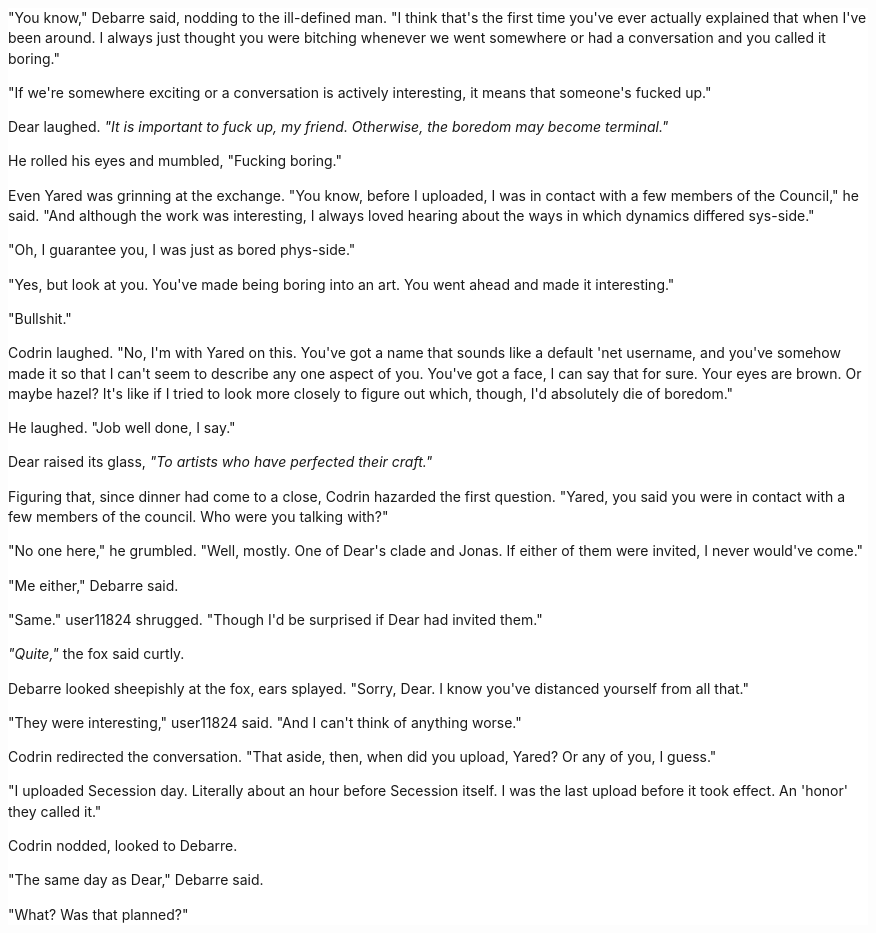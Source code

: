 "You know," Debarre said, nodding to the ill-defined man. "I think that's the first time you've ever actually explained that when I've been around. I always just thought you were bitching whenever we went somewhere or had a conversation and you called it boring."

"If we're somewhere exciting or a conversation is actively interesting, it means that someone's fucked up."

Dear laughed. *"It is important to fuck up, my friend. Otherwise, the boredom may become terminal."*

He rolled his eyes and mumbled, "Fucking boring."

Even Yared was grinning at the exchange. "You know, before I uploaded, I was in contact with a few members of the Council," he said. "And although the work was interesting, I always loved hearing about the ways in which dynamics differed sys-side."

"Oh, I guarantee you, I was just as bored phys-side."

"Yes, but look at you. You've made being boring into an art. You went ahead and made it interesting."

"Bullshit."

Codrin laughed. "No, I'm with Yared on this. You've got a name that sounds like a default 'net username, and you've somehow made it so that I can't seem to describe any one aspect of you. You've got a face, I can say that for sure. Your eyes are brown. Or maybe hazel? It's like if I tried to look more closely to figure out which, though, I'd absolutely die of boredom."

He laughed. "Job well done, I say."

Dear raised its glass, *"To artists who have perfected their craft."*

Figuring that, since dinner had come to a close, Codrin hazarded the first question. "Yared, you said you were in contact with a few members of the council. Who were you talking with?"

"No one here," he grumbled. "Well, mostly. One of Dear's clade and Jonas. If either of them were invited, I never would've come."

"Me either," Debarre said.

"Same." user11824 shrugged. "Though I'd be surprised if Dear had invited them."

*"Quite,"* the fox said curtly.

Debarre looked sheepishly at the fox, ears splayed. "Sorry, Dear. I know you've distanced yourself from all that."

"They were interesting," user11824 said. "And I can't think of anything worse."

Codrin redirected the conversation. "That aside, then, when did you upload, Yared? Or any of you, I guess."

"I uploaded Secession day. Literally about an hour before Secession itself. I was the last upload before it took effect. An 'honor' they called it."

Codrin nodded, looked to Debarre.

"The same day as Dear," Debarre said.

"What? Was that planned?"
